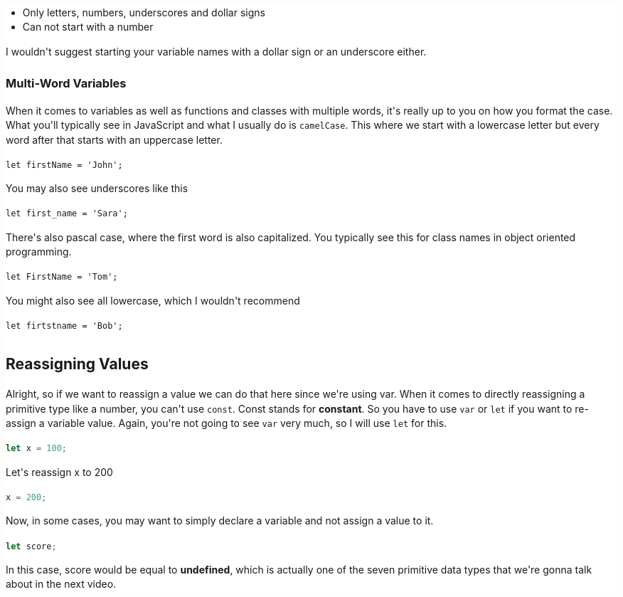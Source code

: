 - Only letters, numbers, underscores and dollar signs
- Can not start with a number

I wouldn't suggest starting your variable names with a dollar sign or an underscore either.

### Multi-Word Variables

When it comes to variables as well as functions and classes with multiple words, it's really up to you on how you format the case. What you'll typically see in JavaScript and what I usually do is `camelCase`. This where we start with a lowercase letter but every word after that starts with an uppercase letter.

```
let firstName = 'John';
```

You may also see underscores like this

```
let first_name = 'Sara';
```

There's also pascal case, where the first word is also capitalized. You typically see this for class names in object oriented programming.

```
let FirstName = 'Tom';
```

You might also see all lowercase, which I wouldn't recommend

```
let firtstname = 'Bob';
```

## Reassigning Values

Alright, so if we want to reassign a value we can do that here since we're using var. When it comes to directly reassigning a primitive type like a number, you can't use `const`. Const stands for **constant**. So you have to use `var` or `let` if you want to re-assign a variable value. Again, you're not going to see `var` very much, so I will use `let` for this.

```JavaScript
let x = 100;
```

Let's reassign x to 200

```JavaScript
x = 200;
```

Now, in some cases, you may want to simply declare a variable and not assign a value to it.

```JavaScript
let score;
```

In this case, score would be equal to **undefined**, which is actually one of the seven primitive data types that we're gonna talk about in the next video.
